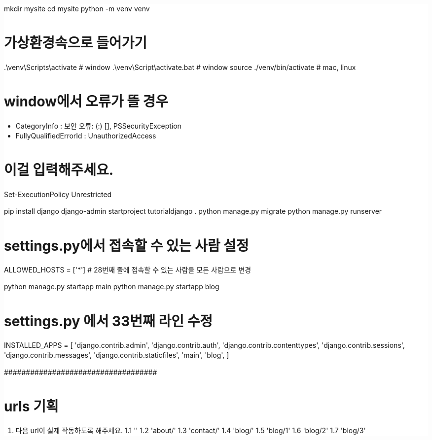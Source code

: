 
mkdir mysite
cd mysite
python -m venv venv

# 가상환경속으로 들어가기
.\venv\Scripts\activate # window
.\venv\Script\activate.bat # window
source ./venv/bin/activate # mac, linux

# window에서 오류가 뜰 경우
+ CategoryInfo          : 보안 오류: (:) [], PSSecurityException
+ FullyQualifiedErrorId : UnauthorizedAccess
# 이걸 입력해주세요.
Set-ExecutionPolicy Unrestricted

pip install django
django-admin startproject tutorialdjango .
python manage.py migrate
python manage.py runserver

# settings.py에서 접속할 수 있는 사람 설정
ALLOWED_HOSTS = ['*'] # 28번째 줄에 접속할 수 있는 사람을 모든 사람으로 변경

python manage.py startapp main
python manage.py startapp blog

# settings.py 에서 33번째 라인 수정
INSTALLED_APPS = [
    'django.contrib.admin',
    'django.contrib.auth',
    'django.contrib.contenttypes',
    'django.contrib.sessions',
    'django.contrib.messages',
    'django.contrib.staticfiles',
    'main',
    'blog',
]

###################################
# urls 기획
1. 다음 url이 실제 작동하도록 해주세요.
1.1 ''
1.2 'about/'
1.3 'contact/'
1.4 'blog/'
1.5 'blog/1'
1.6 'blog/2'
1.7 'blog/3'

